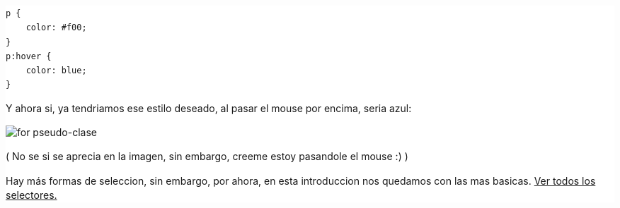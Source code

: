    p {
        color: #f00;
    }
    p:hover {
        color: blue;
    }

Y ahora si, ya tendriamos ese estilo deseado, al pasar el mouse por encima, seria azul:

![for pseudo-clase](https://user-images.githubusercontent.com/84806140/170512247-71074006-4be7-4338-8ebd-0f285655b1b2.png "Por pseudo-clase")

( No se si se aprecia en la imagen, sin embargo, creeme estoy pasandole el mouse :) )

Hay más formas de seleccion, sin embargo, por ahora, en esta introduccion nos quedamos con las mas basicas. [Ver todos los selectores.](https://developer.mozilla.org/es/docs/Web/CSS/CSS_Selectors)